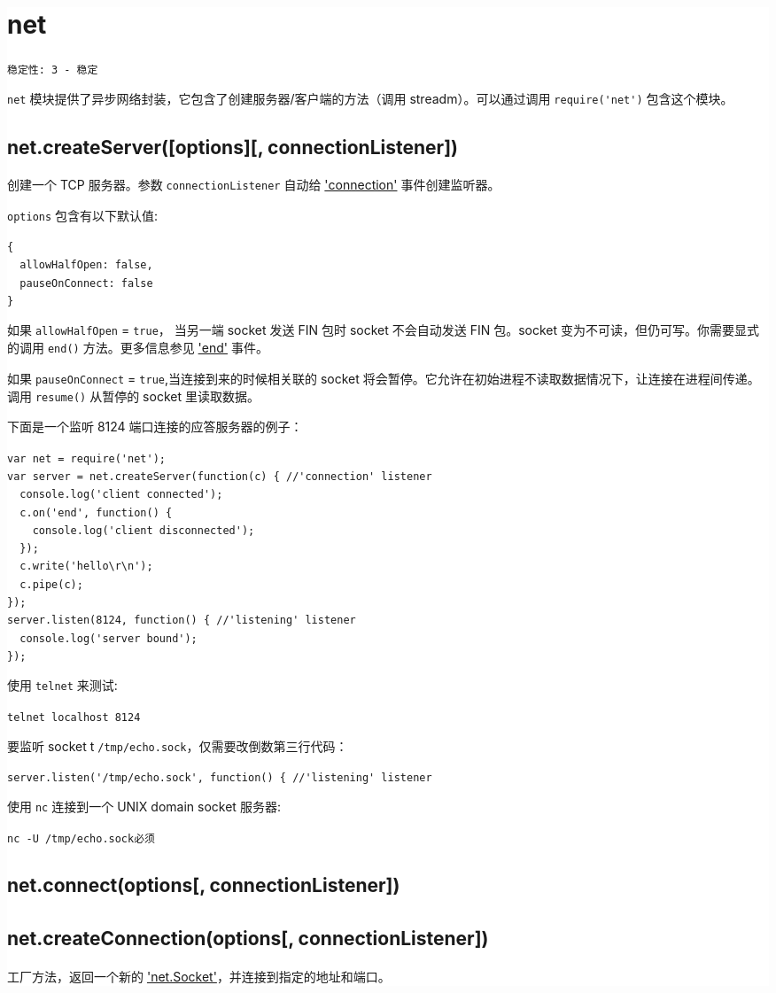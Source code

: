 # net

    稳定性: 3 - 稳定

 `net` 模块提供了异步网络封装，它包含了创建服务器/客户端的方法（调用 streadm）。可以通过调用  `require('net')` 包含这个模块。

## net.createServer([options][, connectionListener])

创建一个 TCP 服务器。参数  `connectionListener` 自动给 ['connection'][] 事件创建监听器。

`options` 包含有以下默认值:

    {
      allowHalfOpen: false,
      pauseOnConnect: false
    }

如果  `allowHalfOpen` =  `true`， 当另一端 socket 发送 FIN 包时 socket 不会自动发送 FIN 包。socket 变为不可读，但仍可写。你需要显式的调用 `end()` 方法。更多信息参见 ['end'][] 事件。

如果 `pauseOnConnect` =  `true`,当连接到来的时候相关联的 socket 将会暂停。它允许在初始进程不读取数据情况下，让连接在进程间传递。调用 `resume()` 从暂停的 socket 里读取数据。

下面是一个监听 8124 端口连接的应答服务器的例子：

    var net = require('net');
    var server = net.createServer(function(c) { //'connection' listener
      console.log('client connected');
      c.on('end', function() {
        console.log('client disconnected');
      });
      c.write('hello\r\n');
      c.pipe(c);
    });
    server.listen(8124, function() { //'listening' listener
      console.log('server bound');
    });

使用 `telnet` 来测试:

    telnet localhost 8124

要监听 socket t `/tmp/echo.sock`，仅需要改倒数第三行代码：

    server.listen('/tmp/echo.sock', function() { //'listening' listener

使用 `nc` 连接到一个 UNIX domain socket 服务器:

    nc -U /tmp/echo.sock必须

## net.connect(options[, connectionListener])
## net.createConnection(options[, connectionListener])

工厂方法，返回一个新的 ['net.Socket'](#net_class_net_socket)，并连接到指定的地址和端口。


['connect']: #net_event_connect
['connection']: #net_event_connection
['end']: #net_event_end
[EventEmitter]: events.html#events_class_events_eventemitter
['listening']: #net_event_listening
[server.getConnections()]: #net_server_getconnections_callback
[Readable Stream]: stream.html#stream_class_stream_readable
[stream.setEncoding()]: stream.html#stream_stream_setencoding_encoding
[dns.lookup()]: dns.html#dns_dns_lookup_domain_family_callback